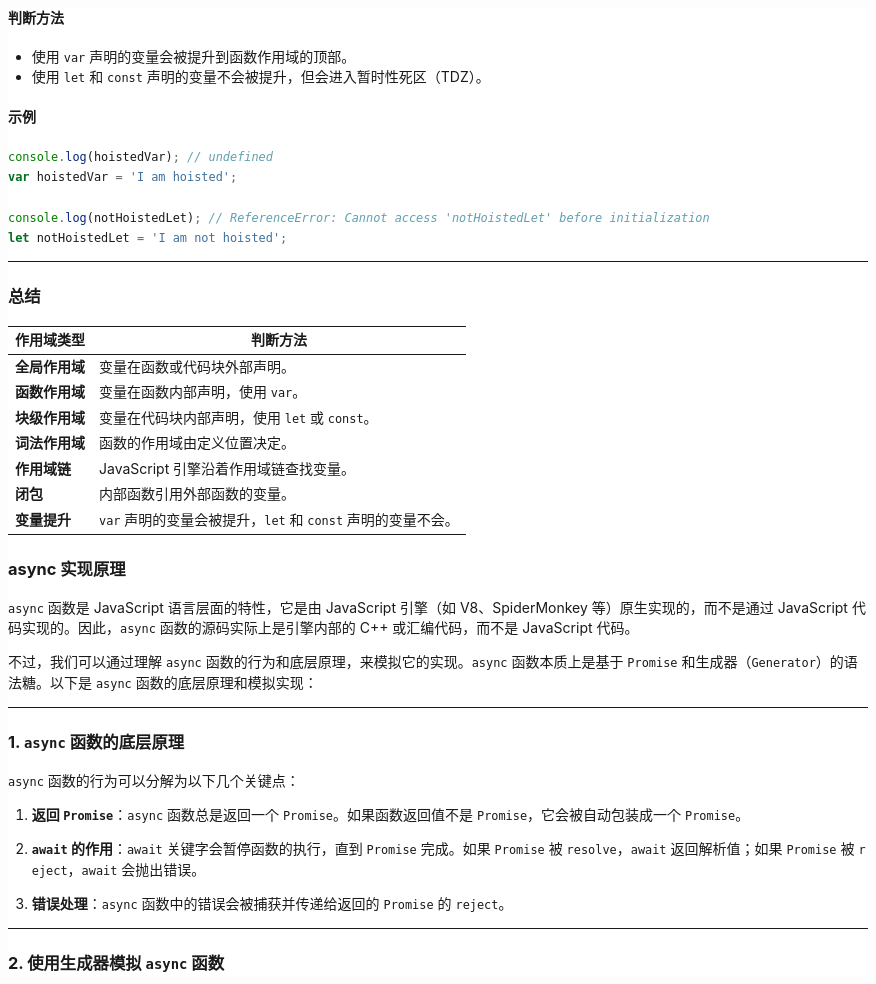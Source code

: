 #### **判断方法**
- 使用 `var` 声明的变量会被提升到函数作用域的顶部。
- 使用 `let` 和 `const` 声明的变量不会被提升，但会进入暂时性死区（TDZ）。

#### **示例**
```javascript
console.log(hoistedVar); // undefined
var hoistedVar = 'I am hoisted';

console.log(notHoistedLet); // ReferenceError: Cannot access 'notHoistedLet' before initialization
let notHoistedLet = 'I am not hoisted';
```

---

### **总结**
| **作用域类型**      | **判断方法**                                                                 |
|---------------------|------------------------------------------------------------------------------|
| **全局作用域**      | 变量在函数或代码块外部声明。                                                 |
| **函数作用域**      | 变量在函数内部声明，使用 `var`。                                              |
| **块级作用域**      | 变量在代码块内部声明，使用 `let` 或 `const`。                                 |
| **词法作用域**      | 函数的作用域由定义位置决定。                                                 |
| **作用域链**        | JavaScript 引擎沿着作用域链查找变量。                                         |
| **闭包**            | 内部函数引用外部函数的变量。                                                 |
| **变量提升**        | `var` 声明的变量会被提升，`let` 和 `const` 声明的变量不会。                   |

### async 实现原理

`async` 函数是 JavaScript 语言层面的特性，它是由 JavaScript 引擎（如 V8、SpiderMonkey 等）原生实现的，而不是通过 JavaScript 代码实现的。因此，`async` 函数的源码实际上是引擎内部的 C++ 或汇编代码，而不是 JavaScript 代码。

不过，我们可以通过理解 `async` 函数的行为和底层原理，来模拟它的实现。`async` 函数本质上是基于 `Promise` 和生成器（`Generator`）的语法糖。以下是 `async` 函数的底层原理和模拟实现：

---

### **1. `async` 函数的底层原理**
`async` 函数的行为可以分解为以下几个关键点：
1. **返回 `Promise`**：`async` 函数总是返回一个 `Promise`。如果函数返回值不是 `Promise`，它会被自动包装成一个 `Promise`。

2. **`await` 的作用**：`await` 关键字会暂停函数的执行，直到 `Promise` 完成。如果 `Promise` 被 `resolve`，`await` 返回解析值；如果 `Promise` 被 `reject`，`await` 会抛出错误。

3. **错误处理**：`async` 函数中的错误会被捕获并传递给返回的 `Promise` 的 `reject`。

---

### **2. 使用生成器模拟 `async` 函数**
